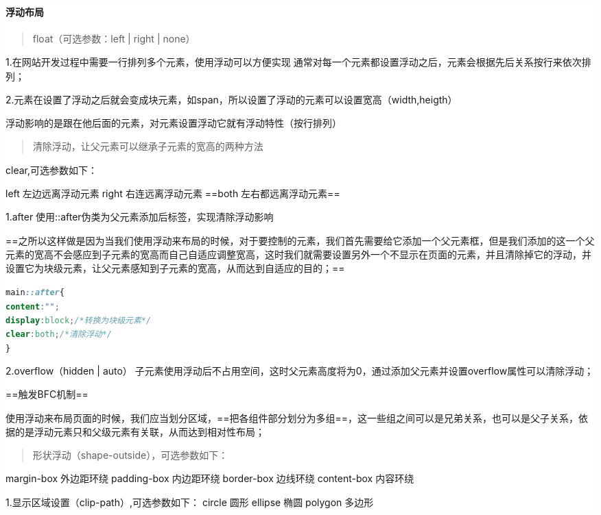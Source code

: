 













#### 浮动布局

> float（可选参数：left | right | none）

1.在网站开发过程中需要一行排列多个元素，使用浮动可以方便实现
通常对每一个元素都设置浮动之后，元素会根据先后关系按行来依次排列；

2.元素在设置了浮动之后就会变成块元素，如span，所以设置了浮动的元素可以设置宽高（width,heigth）

浮动影响的是跟在他后面的元素，对元素设置浮动它就有浮动特性（按行排列）

> 清除浮动，让父元素可以继承子元素的宽高的两种方法

clear,可选参数如下：

left			左边远离浮动元素
right			右连远离浮动元素
==both			左右都远离浮动元素==

1.after
使用::after伪类为父元素添加后标签，实现清除浮动影响

==之所以这样做是因为当我们使用浮动来布局的时候，对于要控制的元素，我们首先需要给它添加一个父元素框，但是我们添加的这一个父元素的宽高不会感应到子元素的宽高而自己自适应调整宽高，这时我们就需要设置另外一个不显示在页面的元素，并且清除掉它的浮动，并设置它为块级元素，让父元素感知到子元素的宽高，从而达到自适应的目的；==

```css
main::after{ 
content:"";
display:block;/*转换为块级元素*/
clear:both;/*清除浮动*/
}
```

2.overflow（hidden | auto）
子元素使用浮动后不占用空间，这时父元素高度将为0，通过添加父元素并设置overflow属性可以清除浮动；

==触发BFC机制==



使用浮动来布局页面的时候，我们应当划分区域，==把各组件部分划分为多组==，这一些组之间可以是兄弟关系，也可以是父子关系，依据的是浮动元素只和父级元素有关联，从而达到相对性布局；

> 形状浮动（shape-outside），可选参数如下：

margin-box	外边距环绕
padding-box	内边距环绕
border-box	边线环绕
content-box	内容环绕



1.显示区域设置（clip-path）,可选参数如下：
circle	圆形
ellipse	椭圆
polygon	多边形
